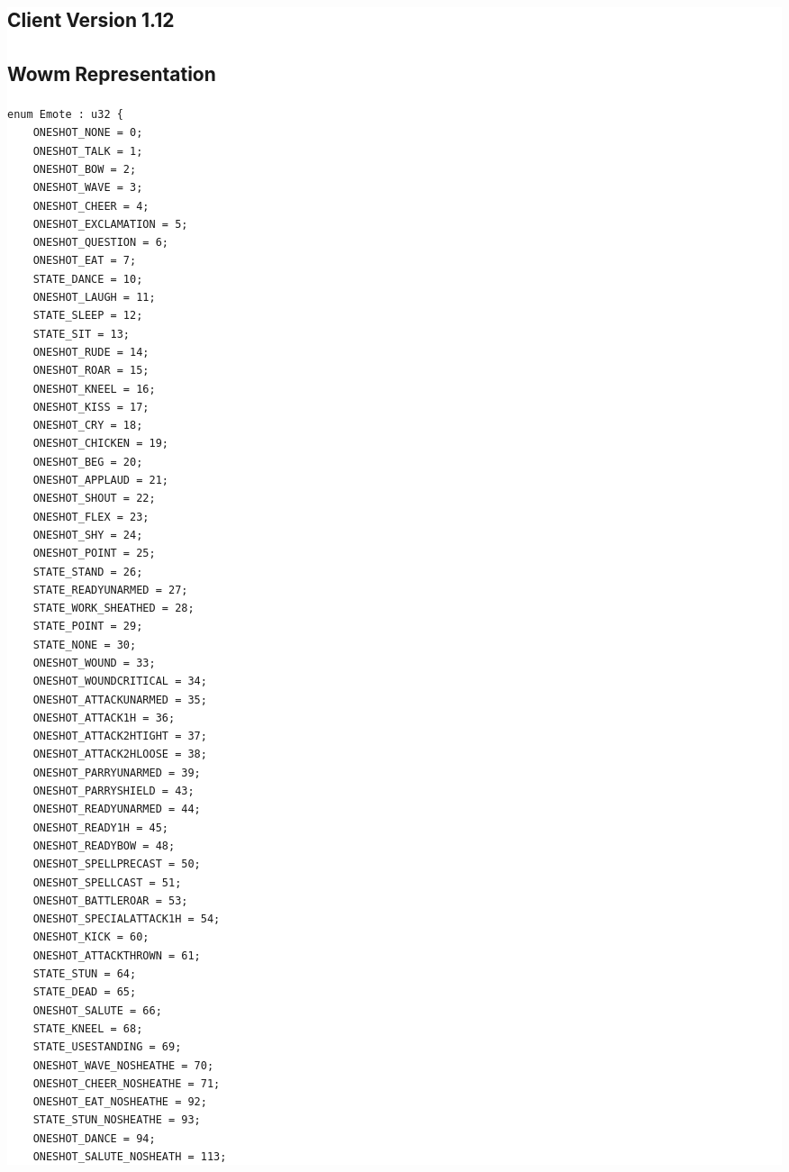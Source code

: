 ## Client Version 1.12

## Wowm Representation
```rust,ignore
enum Emote : u32 {
    ONESHOT_NONE = 0;    
    ONESHOT_TALK = 1;    
    ONESHOT_BOW = 2;    
    ONESHOT_WAVE = 3;    
    ONESHOT_CHEER = 4;    
    ONESHOT_EXCLAMATION = 5;    
    ONESHOT_QUESTION = 6;    
    ONESHOT_EAT = 7;    
    STATE_DANCE = 10;    
    ONESHOT_LAUGH = 11;    
    STATE_SLEEP = 12;    
    STATE_SIT = 13;    
    ONESHOT_RUDE = 14;    
    ONESHOT_ROAR = 15;    
    ONESHOT_KNEEL = 16;    
    ONESHOT_KISS = 17;    
    ONESHOT_CRY = 18;    
    ONESHOT_CHICKEN = 19;    
    ONESHOT_BEG = 20;    
    ONESHOT_APPLAUD = 21;    
    ONESHOT_SHOUT = 22;    
    ONESHOT_FLEX = 23;    
    ONESHOT_SHY = 24;    
    ONESHOT_POINT = 25;    
    STATE_STAND = 26;    
    STATE_READYUNARMED = 27;    
    STATE_WORK_SHEATHED = 28;    
    STATE_POINT = 29;    
    STATE_NONE = 30;    
    ONESHOT_WOUND = 33;    
    ONESHOT_WOUNDCRITICAL = 34;    
    ONESHOT_ATTACKUNARMED = 35;    
    ONESHOT_ATTACK1H = 36;    
    ONESHOT_ATTACK2HTIGHT = 37;    
    ONESHOT_ATTACK2HLOOSE = 38;    
    ONESHOT_PARRYUNARMED = 39;    
    ONESHOT_PARRYSHIELD = 43;    
    ONESHOT_READYUNARMED = 44;    
    ONESHOT_READY1H = 45;    
    ONESHOT_READYBOW = 48;    
    ONESHOT_SPELLPRECAST = 50;    
    ONESHOT_SPELLCAST = 51;    
    ONESHOT_BATTLEROAR = 53;    
    ONESHOT_SPECIALATTACK1H = 54;    
    ONESHOT_KICK = 60;    
    ONESHOT_ATTACKTHROWN = 61;    
    STATE_STUN = 64;    
    STATE_DEAD = 65;    
    ONESHOT_SALUTE = 66;    
    STATE_KNEEL = 68;    
    STATE_USESTANDING = 69;    
    ONESHOT_WAVE_NOSHEATHE = 70;    
    ONESHOT_CHEER_NOSHEATHE = 71;    
    ONESHOT_EAT_NOSHEATHE = 92;    
    STATE_STUN_NOSHEATHE = 93;    
    ONESHOT_DANCE = 94;    
    ONESHOT_SALUTE_NOSHEATH = 113;    
```